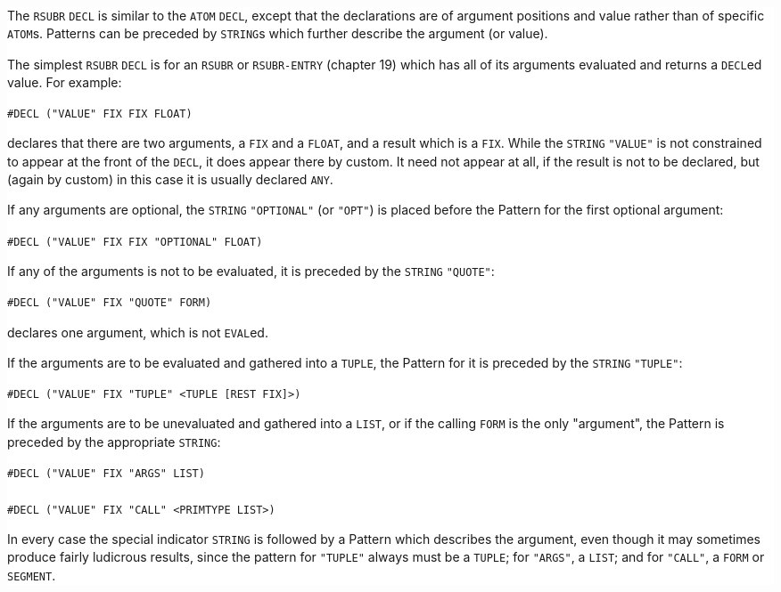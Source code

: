 The `RSUBR` `DECL` is similar to the `ATOM` `DECL`, except that the
declarations are of argument positions and value rather than of
specific `ATOM`s. Patterns can be preceded by `STRING`s which further
describe the argument (or value).

The simplest `RSUBR` `DECL` is for an `RSUBR` or `RSUBR-ENTRY`
(chapter 19) which has all of its arguments evaluated and returns a
`DECL`ed value. For example:

    #DECL ("VALUE" FIX FIX FLOAT)

declares that there are two arguments, a `FIX` and a `FLOAT`, and a
result which is a `FIX`. While the `STRING` `"VALUE"` is not
constrained to appear at the front of the `DECL`, it does appear there
by custom. It need not appear at all, if the result is not to be
declared, but (again by custom) in this case it is usually declared
`ANY`.

If any arguments are optional, the `STRING` `"OPTIONAL"` (or `"OPT"`)
is placed before the Pattern for the first optional argument:

    #DECL ("VALUE" FIX FIX "OPTIONAL" FLOAT)

If any of the arguments is not to be evaluated, it is preceded by the
`STRING` `"QUOTE"`:

    #DECL ("VALUE" FIX "QUOTE" FORM)

declares one argument, which is not `EVAL`ed.

If the arguments are to be evaluated and gathered into a `TUPLE`, the
Pattern for it is preceded by the `STRING` `"TUPLE"`:

    #DECL ("VALUE" FIX "TUPLE" <TUPLE [REST FIX]>)

If the arguments are to be unevaluated and gathered into a `LIST`, or
if the calling `FORM` is the only "argument", the Pattern is preceded
by the appropriate `STRING`:

    #DECL ("VALUE" FIX "ARGS" LIST)

    #DECL ("VALUE" FIX "CALL" <PRIMTYPE LIST>)

In every case the special indicator `STRING` is followed by a Pattern
which describes the argument, even though it may sometimes produce
fairly ludicrous results, since the pattern for `"TUPLE"` always must
be a `TUPLE`; for `"ARGS"`, a `LIST`; and for `"CALL"`, a `FORM` or
`SEGMENT`.